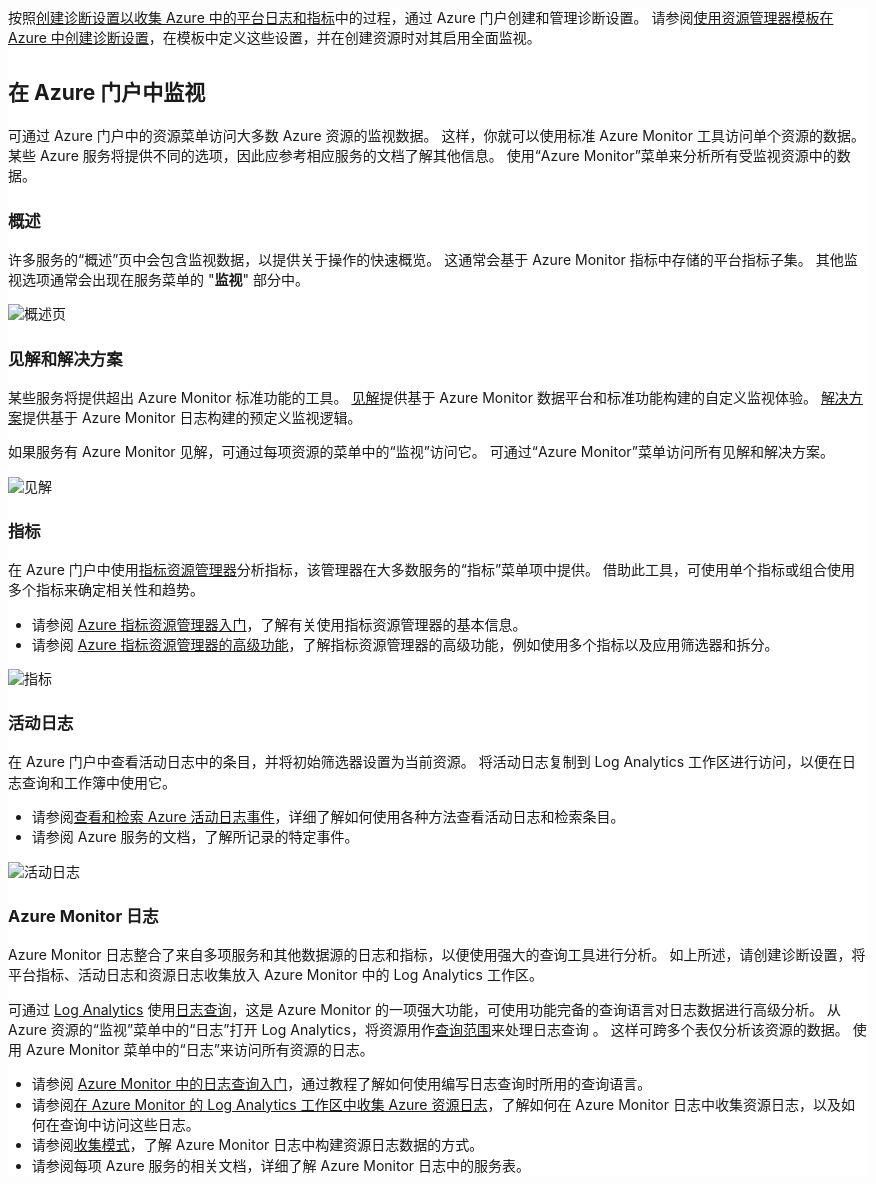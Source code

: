 按照[创建诊断设置以收集 Azure 中的平台日志和指标](../platform/diagnostic-settings.md)中的过程，通过 Azure 门户创建和管理诊断设置。 请参阅[使用资源管理器模板在 Azure 中创建诊断设置](../platform/diagnostic-settings-template.md)，在模板中定义这些设置，并在创建资源时对其启用全面监视。


## <a name="monitoring-in-the-azure-portal"></a>在 Azure 门户中监视
 可通过 Azure 门户中的资源菜单访问大多数 Azure 资源的监视数据。 这样，你就可以使用标准 Azure Monitor 工具访问单个资源的数据。 某些 Azure 服务将提供不同的选项，因此应参考相应服务的文档了解其他信息。 使用“Azure Monitor”菜单来分析所有受监视资源中的数据。 

### <a name="overview"></a>概述
许多服务的“概述”页中会包含监视数据，以提供关于操作的快速概览。 这通常会基于 Azure Monitor 指标中存储的平台指标子集。 其他监视选项通常会出现在服务菜单的 "**监视**" 部分中。

![概述页](media/monitor-azure-resource/overview-page.png)


### <a name="insights-and-solutions"></a>见解和解决方案 
某些服务将提供超出 Azure Monitor 标准功能的工具。 [见解](./insights-overview.md)提供基于 Azure Monitor 数据平台和标准功能构建的自定义监视体验。 [解决方案](./solutions.md)提供基于 Azure Monitor 日志构建的预定义监视逻辑。 

如果服务有 Azure Monitor 见解，可通过每项资源的菜单中的“监视”访问它。 可通过“Azure Monitor”菜单访问所有见解和解决方案。

![见解](media/monitor-azure-resource/insights.png)

### <a name="metrics"></a>指标
在 Azure 门户中使用[指标资源管理器](../platform/metrics-getting-started.md)分析指标，该管理器在大多数服务的“指标”菜单项中提供。 借助此工具，可使用单个指标或组合使用多个指标来确定相关性和趋势。 

- 请参阅 [Azure 指标资源管理器入门](../platform/metrics-getting-started.md)，了解有关使用指标资源管理器的基本信息。
- 请参阅 [Azure 指标资源管理器的高级功能](../platform/metrics-charts.md)，了解指标资源管理器的高级功能，例如使用多个指标以及应用筛选器和拆分。

![指标](media/monitor-azure-resource/metrics.png)


### <a name="activity-log"></a>活动日志 
在 Azure 门户中查看活动日志中的条目，并将初始筛选器设置为当前资源。 将活动日志复制到 Log Analytics 工作区进行访问，以便在日志查询和工作簿中使用它。 

- 请参阅[查看和检索 Azure 活动日志事件](../platform/activity-log.md#view-the-activity-log)，详细了解如何使用各种方法查看活动日志和检索条目。
- 请参阅 Azure 服务的文档，了解所记录的特定事件。

![活动日志](media/monitor-azure-resource/activity-log.png)

### <a name="azure-monitor-logs"></a>Azure Monitor 日志
Azure Monitor 日志整合了来自多项服务和其他数据源的日志和指标，以便使用强大的查询工具进行分析。 如上所述，请创建诊断设置，将平台指标、活动日志和资源日志收集放入 Azure Monitor 中的 Log Analytics 工作区。

可通过 [Log Analytics](../log-query/get-started-portal.md) 使用[日志查询](../log-query/log-query-overview.md)，这是 Azure Monitor 的一项强大功能，可使用功能完备的查询语言对日志数据进行高级分析。 从 Azure 资源的“监视”菜单中的“日志”打开 Log Analytics，将资源用作[查询范围](../log-query/scope.md#query-scope)来处理日志查询 。 这样可跨多个表仅分析该资源的数据。 使用 Azure Monitor 菜单中的“日志”来访问所有资源的日志。 

- 请参阅 [Azure Monitor 中的日志查询入门](../log-query/get-started-queries.md)，通过教程了解如何使用编写日志查询时所用的查询语言。
- 请参阅[在 Azure Monitor 的 Log Analytics 工作区中收集 Azure 资源日志](../platform/resource-logs.md#send-to-log-analytics-workspace)，了解如何在 Azure Monitor 日志中收集资源日志，以及如何在查询中访问这些日志。
- 请参阅[收集模式](../platform/resource-logs.md#send-to-log-analytics-workspace)，了解 Azure Monitor 日志中构建资源日志数据的方式。
- 请参阅每项 Azure 服务的相关文档，详细了解 Azure Monitor 日志中的服务表。
